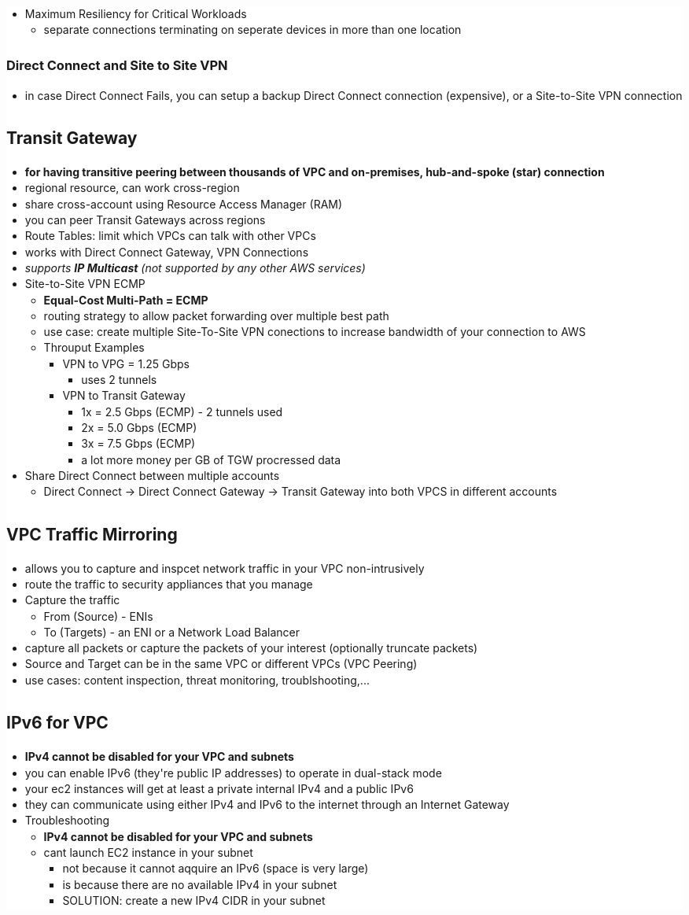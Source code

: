   - Maximum Resiliency for Critical Workloads
    - separate connections terminating on seperate devices in more than one location

### Direct Connect and Site to Site VPN

- in case Direct Connect Fails, you can setup a backup Direct Connect connection (expensive), or a Site-to-Site VPN connection

## Transit Gateway

- **for having transitive peering between thousands of VPC and on-premises, hub-and-spoke (star) connection**
- regional resource, can work cross-region
- share cross-account using Resource Access Manager (RAM)
- you can peer Transit Gateways across regions
- Route Tables: limit which VPCs can talk with other VPCs
- works with Direct Connect Gateway, VPN Connections
- *supports **IP Multicast** (not supported by any other AWS services)*
- Site-to-Site VPN ECMP
  - **Equal-Cost Multi-Path = ECMP**
  - routing strategy to allow packet forwarding over multiple best path
  - use case: create multiple Site-To-Site VPN conections to increase bandwidth of your connection to AWS
  - Throuput Examples
    - VPN to VPG = 1.25 Gbps
      - uses 2 tunnels
    - VPN to Transit Gateway
      - 1x = 2.5 Gbps (ECMP) - 2 tunnels used
      - 2x = 5.0 Gbps (ECMP)
      - 3x = 7.5 Gbps (ECMP)
      - a lot more money per GB of TGW procressed data
- Share Direct Connect between multiple accounts
  - Direct Connect -> Direct Connect Gateway -> Transit Gateway into both VPCS in different accounts

## VPC Traffic Mirroring

- allows you to capture and inspcet network traffic in your VPC non-intrusively
- route the traffic to security appliances that you manage
- Capture the traffic
  - From (Source) - ENIs
  - To (Targets) - an ENI or a Network Load Balancer
- capture all packets or capture the packets of your interest (optionally truncate packets)
- Source and Target can be in the same VPC or different VPCs (VPC Peering)
- use cases: content inspection, threat monitoring, troublshooting,...

## IPv6 for VPC

- **IPv4 cannot be disabled for your VPC and subnets**
- you can enable IPv6 (they're public IP addresses) to operate in dual-stack mode
- your ec2 instances will get at least a private internal IPv4 and a public IPv6
- they can communicate using either IPv4 and IPv6 to the internet through an Internet Gateway
- Troubleshooting
  - **IPv4 cannot be disabled for your VPC and subnets**
  - cant launch EC2 instance in your subnet
    - not because it cannot aqquire an IPv6 (space is very large)
    - is because there are no available IPv4 in your subnet
    - SOLUTION: create a new IPv4 CIDR in your subnet
